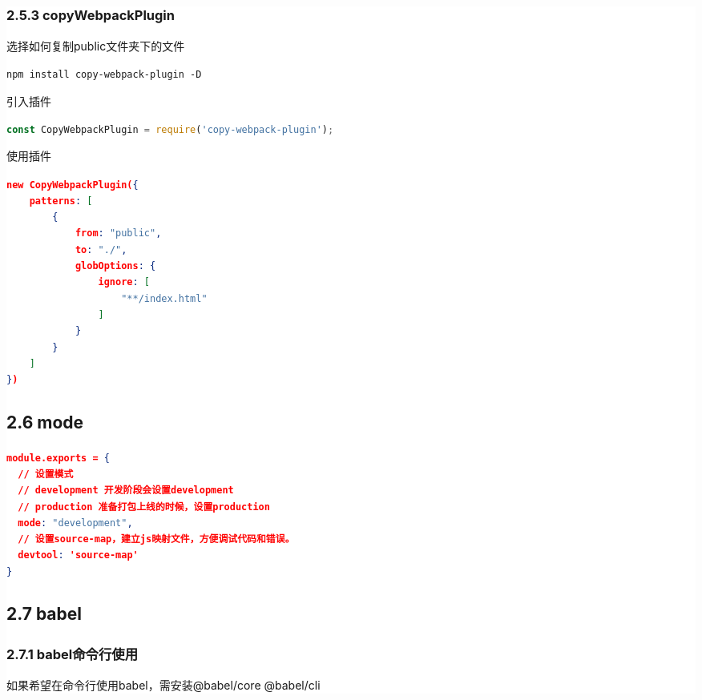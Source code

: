 

### 2.5.3 copyWebpackPlugin

选择如何复制public文件夹下的文件

```
npm install copy-webpack-plugin -D
```

引入插件

```js
const CopyWebpackPlugin = require('copy-webpack-plugin');
```

使用插件

```json
new CopyWebpackPlugin({
    patterns: [
        {
            from: "public",
            to: "./",
            globOptions: {
                ignore: [
                    "**/index.html"
                ]
            }
        }
    ]
})
```



## 2.6 mode

```json
module.exports = {
  // 设置模式
  // development 开发阶段会设置development
  // production 准备打包上线的时候，设置production
  mode: "development",
  // 设置source-map，建立js映射文件，方便调试代码和错误。
  devtool: 'source-map'
}
```



## 2.7 babel

### 2.7.1 babel命令行使用

如果希望在命令行使用babel，需安装@babel/core  @babel/cli
